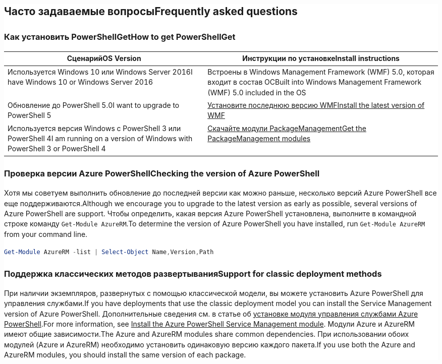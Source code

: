 ## <a name="frequently-asked-questions"></a><span data-ttu-id="618ca-131">Часто задаваемые вопросы</span><span class="sxs-lookup"><span data-stu-id="618ca-131">Frequently asked questions</span></span>

### <a name="how-to-get-powershellget"></a><span data-ttu-id="618ca-132">Как установить PowerShellGet</span><span class="sxs-lookup"><span data-stu-id="618ca-132">How to get PowerShellGet</span></span>

|<span data-ttu-id="618ca-133">Сценарий</span><span class="sxs-lookup"><span data-stu-id="618ca-133">OS Version</span></span>|<span data-ttu-id="618ca-134">Инструкции по установке</span><span class="sxs-lookup"><span data-stu-id="618ca-134">Install instructions</span></span>|
|---|---|
|<span data-ttu-id="618ca-135">Используется Windows 10 или Windows Server 2016</span><span class="sxs-lookup"><span data-stu-id="618ca-135">I have Windows 10 or Windows Server 2016</span></span>|<span data-ttu-id="618ca-136">Встроены в Windows Management Framework (WMF) 5.0, которая входит в состав ОС</span><span class="sxs-lookup"><span data-stu-id="618ca-136">Built into Windows Management Framework (WMF) 5.0 included in the OS</span></span>|
|<span data-ttu-id="618ca-137">Обновление до PowerShell 5.0</span><span class="sxs-lookup"><span data-stu-id="618ca-137">I want to upgrade to PowerShell 5</span></span>|[<span data-ttu-id="618ca-138">Установите последнюю версию WMF</span><span class="sxs-lookup"><span data-stu-id="618ca-138">Install the latest version of WMF</span></span>](https://www.microsoft.com/en-us/download/details.aspx?id=54616)|
|<span data-ttu-id="618ca-139">Используется версия Windows с PowerShell 3 или PowerShell 4</span><span class="sxs-lookup"><span data-stu-id="618ca-139">I am running on a version of Windows with PowerShell 3 or PowerShell 4</span></span>|[<span data-ttu-id="618ca-140">Скачайте модули PackageManagement</span><span class="sxs-lookup"><span data-stu-id="618ca-140">Get the PackageManagement modules</span></span>](http://go.microsoft.com/fwlink/?LinkID=746217)|

<a id="helpmechoose"></a>
### <a name="checking-the-version-of-azure-powershell"></a><span data-ttu-id="618ca-141">Проверка версии Azure PowerShell</span><span class="sxs-lookup"><span data-stu-id="618ca-141">Checking the version of Azure PowerShell</span></span>

<span data-ttu-id="618ca-142">Хотя мы советуем выполнить обновление до последней версии как можно раньше, несколько версий Azure PowerShell все еще поддерживаются.</span><span class="sxs-lookup"><span data-stu-id="618ca-142">Although we encourage you to upgrade to the latest version as early as possible, several versions of Azure PowerShell are support.</span></span> <span data-ttu-id="618ca-143">Чтобы определить, какая версия Azure PowerShell установлена, выполните в командной строке команду `Get-Module AzureRM`.</span><span class="sxs-lookup"><span data-stu-id="618ca-143">To determine the version of Azure PowerShell you have installed, run `Get-Module AzureRM` from your command line.</span></span>

```powershell
Get-Module AzureRM -list | Select-Object Name,Version,Path
```

### <a name="support-for-classic-deployment-methods"></a><span data-ttu-id="618ca-144">Поддержка классических методов развертывания</span><span class="sxs-lookup"><span data-stu-id="618ca-144">Support for classic deployment methods</span></span>

<span data-ttu-id="618ca-145">При наличии экземпляров, развернутых с помощью классической модели, вы можете установить Azure PowerShell для управления службами.</span><span class="sxs-lookup"><span data-stu-id="618ca-145">If you have deployments that use the classic deployment model you can install the Service Management version of Azure PowerShell.</span></span> <span data-ttu-id="618ca-146">Дополнительные сведения см. в статье об [установке модуля управления службами Azure PowerShell](/powershell/azure/servicemanagement/install-azure-ps).</span><span class="sxs-lookup"><span data-stu-id="618ca-146">For more information, see [Install the Azure PowerShell Service Management module](/powershell/azure/servicemanagement/install-azure-ps).</span></span> <span data-ttu-id="618ca-147">Модули Azure и AzureRM имеют общие зависимости.</span><span class="sxs-lookup"><span data-stu-id="618ca-147">The Azure and AzureRM modules share common dependencies.</span></span> <span data-ttu-id="618ca-148">При использовании обоих модулей (Azure и AzureRM) необходимо установить одинаковую версию каждого пакета.</span><span class="sxs-lookup"><span data-stu-id="618ca-148">If you use both the Azure and AzureRM modules, you should install the same version of each package.</span></span>
